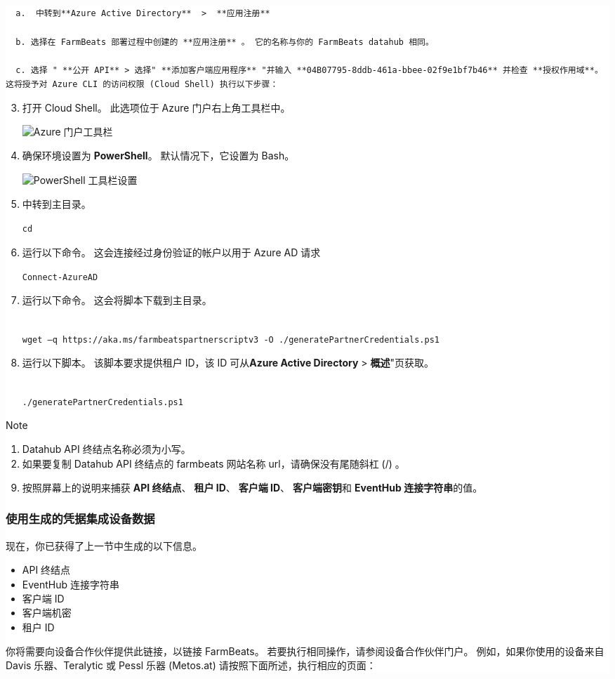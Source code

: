       a.  中转到**Azure Active Directory**  >  **应用注册**

      b. 选择在 FarmBeats 部署过程中创建的 **应用注册** 。 它的名称与你的 FarmBeats datahub 相同。

      c. 选择 " **公开 API** > 选择" **添加客户端应用程序** "并输入 **04B07795-8ddb-461a-bbee-02f9e1bf7b46** 并检查 **授权作用域**。 这将授予对 Azure CLI 的访问权限 (Cloud Shell) 执行以下步骤：

3. 打开 Cloud Shell。 此选项位于 Azure 门户右上角工具栏中。

    ![Azure 门户工具栏](./media/get-drone-imagery-from-drone-partner/navigation-bar-1.png)

4. 确保环境设置为 **PowerShell**。 默认情况下，它设置为 Bash。

    ![PowerShell 工具栏设置](./media/get-sensor-data-from-sensor-partner/power-shell-new-1.png)

5. 中转到主目录。

    ```azurepowershell-interactive
    cd
    ```

6. 运行以下命令。 这会连接经过身份验证的帐户以用于 Azure AD 请求

    ```azurepowershell-interactive
    Connect-AzureAD
    ```

7. 运行以下命令。 这会将脚本下载到主目录。

    ```azurepowershell-interactive

    wget –q https://aka.ms/farmbeatspartnerscriptv3 -O ./generatePartnerCredentials.ps1

    ```

8. 运行以下脚本。 该脚本要求提供租户 ID，该 ID 可从**Azure Active Directory**  >  **概述**"页获取。

    ```azurepowershell-interactive

    ./generatePartnerCredentials.ps1

    ```

> [!NOTE]
> 1. Datahub API 终结点名称必须为小写。
> 2. 如果要复制 Datahub API 终结点的 farmbeats 网站名称 url，请确保没有尾随斜杠 (/) 。

9. 按照屏幕上的说明来捕获 **API 终结点**、 **租户 ID**、 **客户端 ID**、 **客户端密钥**和 **EventHub 连接字符串**的值。

### <a name="integrate-device-data-by-using-the-generated-credentials"></a>使用生成的凭据集成设备数据

现在，你已获得了上一节中生成的以下信息。
 - API 终结点
 - EventHub 连接字符串
 - 客户端 ID
 - 客户端机密
 - 租户 ID

你将需要向设备合作伙伴提供此链接，以链接 FarmBeats。 若要执行相同操作，请参阅设备合作伙伴门户。 例如，如果你使用的设备来自 Davis 乐器、Teralytic 或 Pessl 乐器 (Metos.at) 请按照下面所述，执行相应的页面：
